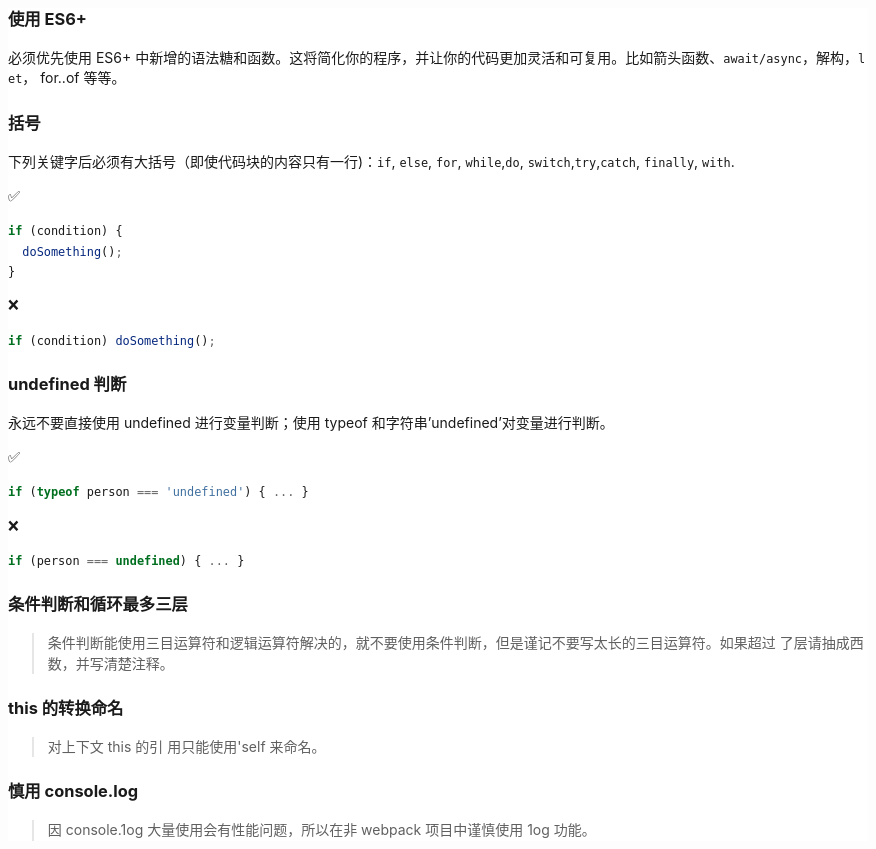 ### 使用 ES6+

必须优先使用 ES6+ 中新增的语法糖和函数。这将简化你的程序，并让你的代码更加灵活和可复用。比如箭头函数、`await/async`，解构，`let`， for..of 等等。

### 括号

下列关键字后必须有大括号（即使代码块的内容只有一行)：`if`, `else`, `for`, `while`,`do`, `switch`,`try`,`catch`, `finally`, `with`.

✅

```js
if (condition) {
  doSomething();
}
```

❌

```js
if (condition) doSomething();
```

### undefined 判断

永远不要直接使用 undefined 进行变量判断；使用 typeof 和字符串’undefined’对变量进行判断。

✅

```js
if (typeof person === 'undefined') { ... }
```

❌

```js
if (person === undefined) { ... }
```

### 条件判断和循环最多三层

> 条件判断能使用三目运算符和逻辑运算符解决的，就不要使用条件判断，但是谨记不要写太长的三目运算符。如果超过 了层请抽成西数，并写清楚注释。

### this 的转换命名

> 对上下文 this 的引 用只能使用'self 来命名。

### 慎用 console.log

> 因 console.1og 大量使用会有性能问题，所以在非 webpack 项目中谨慎使用 1og 功能。
